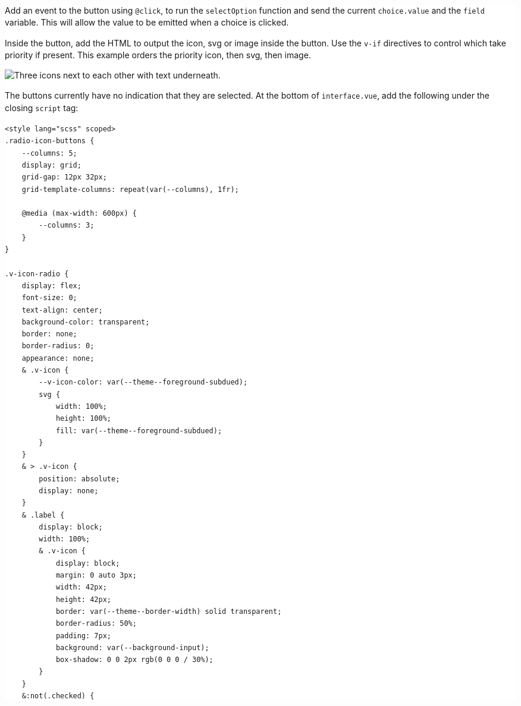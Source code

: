 ```vue
```

Add an event to the button using `@click`, to run the `selectOption` function and send the current `choice.value` and
the `field` variable. This will allow the value to be emitted when a choice is clicked.

Inside the button, add the HTML to output the icon, svg or image inside the button. Use the `v-if` directives to control
which take priority if present. This example orders the priority icon, then svg, then image.

![Three icons next to each other with text underneath.](https://marketing.clairview.app/assets/b873f262-c653-45ab-bb8e-a8dd30a92ed8)

The buttons currently have no indication that they are selected. At the bottom of `interface.vue`, add the following
under the closing `script` tag:

```vue
<style lang="scss" scoped>
.radio-icon-buttons {
	--columns: 5;
	display: grid;
	grid-gap: 12px 32px;
	grid-template-columns: repeat(var(--columns), 1fr);

	@media (max-width: 600px) {
		--columns: 3;
	}
}

.v-icon-radio {
	display: flex;
	font-size: 0;
	text-align: center;
    background-color: transparent;
	border: none;
	border-radius: 0;
	appearance: none;
	& .v-icon {
		--v-icon-color: var(--theme--foreground-subdued);
		svg {
			width: 100%;
			height: 100%;
			fill: var(--theme--foreground-subdued);
		}
	}
    & > .v-icon {
		position: absolute;
        display: none;
	}
    & .label {
        display: block;
        width: 100%;
        & .v-icon {
            display: block;
            margin: 0 auto 3px;
            width: 42px;
            height: 42px;
            border: var(--theme--border-width) solid transparent;
            border-radius: 50%;
            padding: 7px;
            background: var(--background-input);
            box-shadow: 0 0 2px rgb(0 0 0 / 30%);
        }
    }
    &:not(.checked) {
```